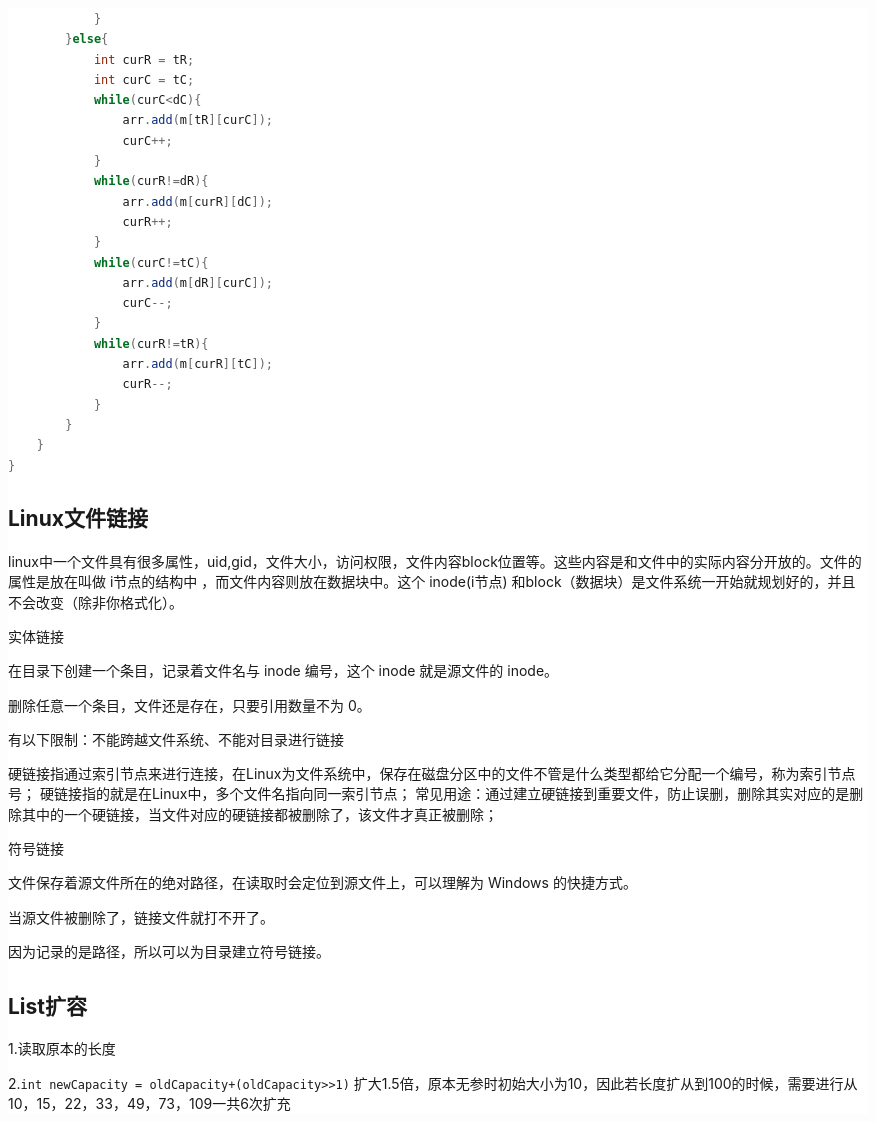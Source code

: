 ```java
            }
        }else{
            int curR = tR;
            int curC = tC;
            while(curC<dC){
                arr.add(m[tR][curC]);
                curC++;
            }
            while(curR!=dR){
                arr.add(m[curR][dC]);
                curR++;
            }
            while(curC!=tC){
                arr.add(m[dR][curC]);
                curC--;
            }
            while(curR!=tR){
                arr.add(m[curR][tC]);
                curR--;
            }
        }
    }
}
```

## Linux文件链接
linux中一个文件具有很多属性，uid,gid，文件大小，访问权限，文件内容block位置等。这些内容是和文件中的实际内容分开放的。文件的属性是放在叫做 i节点的结构中 ，而文件内容则放在数据块中。这个 inode(i节点) 和block（数据块）是文件系统一开始就规划好的，并且不会改变（除非你格式化）。

实体链接

在目录下创建一个条目，记录着文件名与 inode 编号，这个 inode 就是源文件的 inode。

删除任意一个条目，文件还是存在，只要引用数量不为 0。

有以下限制：不能跨越文件系统、不能对目录进行链接

硬链接指通过索引节点来进行连接，在Linux为文件系统中，保存在磁盘分区中的文件不管是什么类型都给它分配一个编号，称为索引节点号；
硬链接指的就是在Linux中，多个文件名指向同一索引节点；
常见用途：通过建立硬链接到重要文件，防止误删，删除其实对应的是删除其中的一个硬链接，当文件对应的硬链接都被删除了，该文件才真正被删除；

符号链接

文件保存着源文件所在的绝对路径，在读取时会定位到源文件上，可以理解为 Windows 的快捷方式。

当源文件被删除了，链接文件就打不开了。

因为记录的是路径，所以可以为目录建立符号链接。

## List扩容
1.读取原本的长度

2.`int newCapacity = oldCapacity+(oldCapacity>>1)` 扩大1.5倍，原本无参时初始大小为10，因此若长度扩从到100的时候，需要进行从10，15，22，33，49，73，109一共6次扩充
